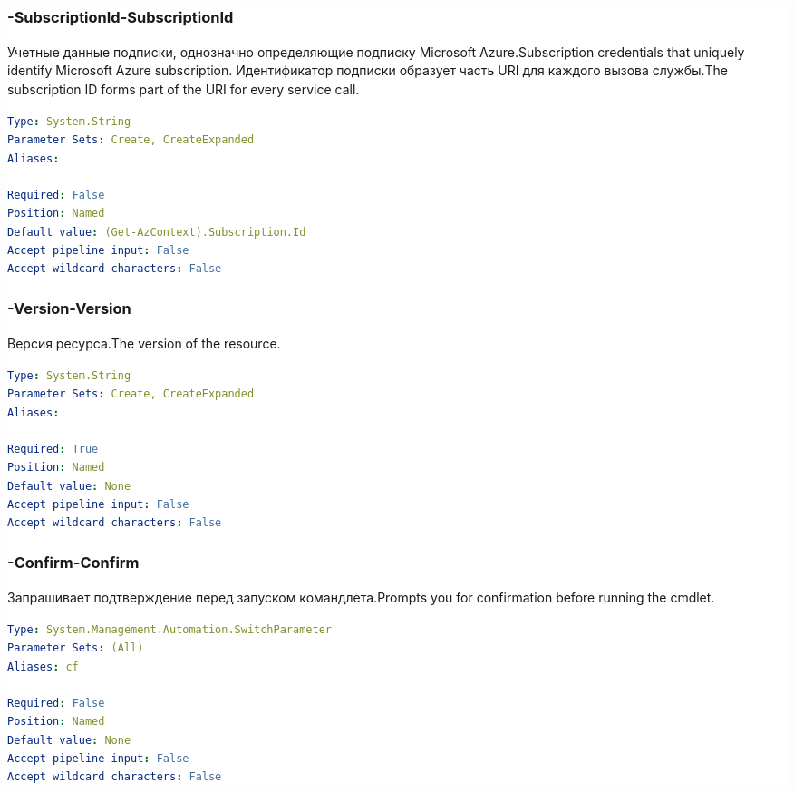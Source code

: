 ### <span data-ttu-id="2ba17-145">-SubscriptionId</span><span class="sxs-lookup"><span data-stu-id="2ba17-145">-SubscriptionId</span></span>
<span data-ttu-id="2ba17-146">Учетные данные подписки, однозначно определяющие подписку Microsoft Azure.</span><span class="sxs-lookup"><span data-stu-id="2ba17-146">Subscription credentials that uniquely identify Microsoft Azure subscription.</span></span>
<span data-ttu-id="2ba17-147">Идентификатор подписки образует часть URI для каждого вызова службы.</span><span class="sxs-lookup"><span data-stu-id="2ba17-147">The subscription ID forms part of the URI for every service call.</span></span>

```yaml
Type: System.String
Parameter Sets: Create, CreateExpanded
Aliases:

Required: False
Position: Named
Default value: (Get-AzContext).Subscription.Id
Accept pipeline input: False
Accept wildcard characters: False

```

### <span data-ttu-id="2ba17-148">-Version</span><span class="sxs-lookup"><span data-stu-id="2ba17-148">-Version</span></span>
<span data-ttu-id="2ba17-149">Версия ресурса.</span><span class="sxs-lookup"><span data-stu-id="2ba17-149">The version of the resource.</span></span>

```yaml
Type: System.String
Parameter Sets: Create, CreateExpanded
Aliases:

Required: True
Position: Named
Default value: None
Accept pipeline input: False
Accept wildcard characters: False

```

### <span data-ttu-id="2ba17-150">-Confirm</span><span class="sxs-lookup"><span data-stu-id="2ba17-150">-Confirm</span></span>
<span data-ttu-id="2ba17-151">Запрашивает подтверждение перед запуском командлета.</span><span class="sxs-lookup"><span data-stu-id="2ba17-151">Prompts you for confirmation before running the cmdlet.</span></span>

```yaml
Type: System.Management.Automation.SwitchParameter
Parameter Sets: (All)
Aliases: cf

Required: False
Position: Named
Default value: None
Accept pipeline input: False
Accept wildcard characters: False

```
